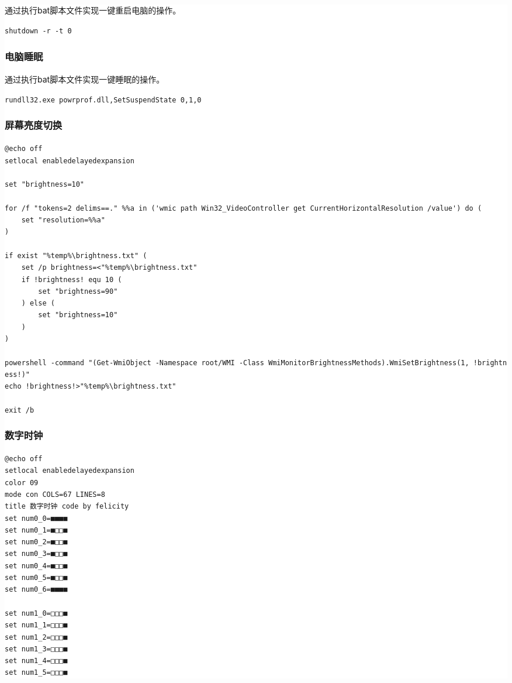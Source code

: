 通过执行bat脚本文件实现一键重启电脑的操作。

```
shutdown -r -t 0
```

### 电脑睡眠

通过执行bat脚本文件实现一键睡眠的操作。

```
rundll32.exe powrprof.dll,SetSuspendState 0,1,0
```

### 屏幕亮度切换

```
@echo off
setlocal enabledelayedexpansion

set "brightness=10"

for /f "tokens=2 delims==." %%a in ('wmic path Win32_VideoController get CurrentHorizontalResolution /value') do (
    set "resolution=%%a"
)

if exist "%temp%\brightness.txt" (
    set /p brightness=<"%temp%\brightness.txt"
    if !brightness! equ 10 (
        set "brightness=90"
    ) else (
        set "brightness=10"
    )
)

powershell -command "(Get-WmiObject -Namespace root/WMI -Class WmiMonitorBrightnessMethods).WmiSetBrightness(1, !brightness!)"
echo !brightness!>"%temp%\brightness.txt"

exit /b

```

### 数字时钟

```
@echo off
setlocal enabledelayedexpansion
color 09
mode con COLS=67 LINES=8
title 数字时钟 code by felicity 
set num0_0=■■■■
set num0_1=■□□■
set num0_2=■□□■
set num0_3=■□□■
set num0_4=■□□■
set num0_5=■□□■
set num0_6=■■■■

set num1_0=□□□■
set num1_1=□□□■
set num1_2=□□□■
set num1_3=□□□■
set num1_4=□□□■
set num1_5=□□□■
```